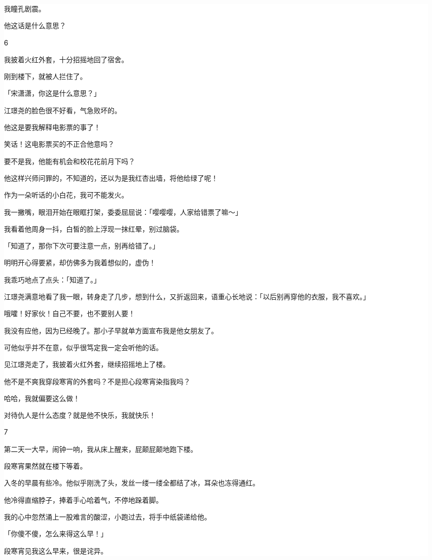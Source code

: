 我瞳孔剧震。

他这话是什么意思？

6

我披着火红外套，十分招摇地回了宿舍。

刚到楼下，就被人拦住了。

「宋潇潇，你这是什么意思？」

江璟尧的脸色很不好看，气急败坏的。

他这是要我解释电影票的事了！

笑话！这电影票买的不正合他意吗？

要不是我，他能有机会和校花花前月下吗？

他这样兴师问罪的，不知道的，还以为是我红杏出墙，将他给绿了呢！

作为一朵听话的小白花，我可不能发火。

我一撇嘴，眼泪开始在眼眶打架，委委屈屈说：「嘤嘤嘤，人家给错票了嘛～」

我看着他周身一抖，白皙的脸上浮现一抹红晕，别过脑袋。

「知道了，那你下次可要注意一点，别再给错了。」

明明开心得要紧，却仿佛多为我着想似的，虚伪！

我乖巧地点了点头：「知道了。」

江璟尧满意地看了我一眼，转身走了几步，想到什么，又折返回来，语重心长地说：「以后别再穿他的衣服，我不喜欢。」

哦嚯！好家伙！自己不要，也不要别人要！

我没有应他，因为已经晚了。那小子早就单方面宣布我是他女朋友了。

可他似乎并不在意，似乎很笃定我一定会听他的话。

见江璟尧走了，我披着火红外套，继续招摇地上了楼。

他不是不爽我穿段寒宵的外套吗？不是担心段寒宵染指我吗？

哈哈，我就偏要这么做！

对待仇人是什么态度？就是他不快乐，我就快乐！

7

第二天一大早，闹钟一响，我从床上醒来，屁颠屁颠地跑下楼。

段寒宵果然就在楼下等着。

入冬的早晨有些冷。他似乎刚洗了头，发丝一缕一缕全都结了冰，耳朵也冻得通红。

他冷得直缩脖子，捧着手心哈着气，不停地跺着脚。

我的心中忽然涌上一股难言的酸涩，小跑过去，将手中纸袋递给他。

「你傻不傻，怎么来得这么早！」

段寒宵见我这么早来，很是诧异。
